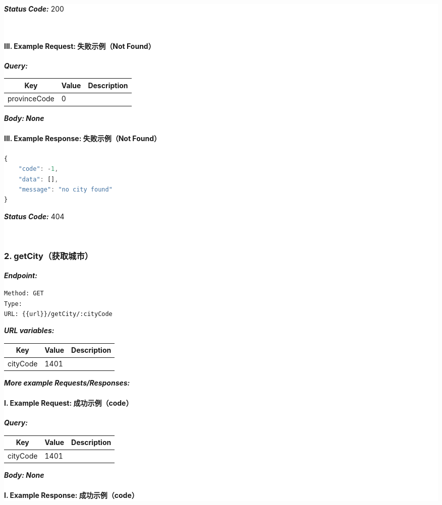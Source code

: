 **_Status Code:_** 200

<br>

#### III. Example Request: 失败示例（Not Found）

**_Query:_**

| Key          | Value | Description |
| ------------ | ----- | ----------- |
| provinceCode | 0     |             |

**_Body: None_**

#### III. Example Response: 失败示例（Not Found）

```js
{
    "code": -1,
    "data": [],
    "message": "no city found"
}
```

**_Status Code:_** 404

<br>

### 2. getCity（获取城市）

**_Endpoint:_**

```bash
Method: GET
Type:
URL: {{url}}/getCity/:cityCode
```

**_URL variables:_**

| Key      | Value | Description |
| -------- | ----- | ----------- |
| cityCode | 1401  |             |

**_More example Requests/Responses:_**

#### I. Example Request: 成功示例（code）

**_Query:_**

| Key      | Value | Description |
| -------- | ----- | ----------- |
| cityCode | 1401  |             |

**_Body: None_**

#### I. Example Response: 成功示例（code）
